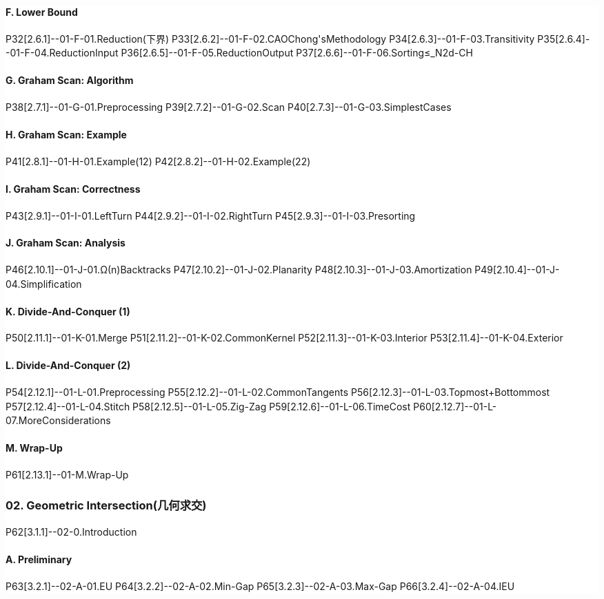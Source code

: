 #### F. Lower Bound
P32[2.6.1]--01-F-01.Reduction(下界)
P33[2.6.2]--01-F-02.CAOChong'sMethodology
P34[2.6.3]--01-F-03.Transitivity
P35[2.6.4]--01-F-04.ReductionInput
P36[2.6.5]--01-F-05.ReductionOutput
P37[2.6.6]--01-F-06.Sorting≤_N2d-CH

#### G. Graham Scan: Algorithm
P38[2.7.1]--01-G-01.Preprocessing
P39[2.7.2]--01-G-02.Scan
P40[2.7.3]--01-G-03.SimplestCases

#### H. Graham Scan: Example
P41[2.8.1]--01-H-01.Example(12)
P42[2.8.2]--01-H-02.Example(22)

#### I. Graham Scan: Correctness
P43[2.9.1]--01-I-01.LeftTurn
P44[2.9.2]--01-I-02.RightTurn
P45[2.9.3]--01-I-03.Presorting

#### J. Graham Scan: Analysis
P46[2.10.1]--01-J-01.Ω(n)Backtracks
P47[2.10.2]--01-J-02.Planarity
P48[2.10.3]--01-J-03.Amortization
P49[2.10.4]--01-J-04.Simplification

#### K. Divide-And-Conquer (1)
P50[2.11.1]--01-K-01.Merge
P51[2.11.2]--01-K-02.CommonKernel
P52[2.11.3]--01-K-03.Interior
P53[2.11.4]--01-K-04.Exterior

#### L. Divide-And-Conquer (2)
P54[2.12.1]--01-L-01.Preprocessing
P55[2.12.2]--01-L-02.CommonTangents
P56[2.12.3]--01-L-03.Topmost+Bottommost
P57[2.12.4]--01-L-04.Stitch
P58[2.12.5]--01-L-05.Zig-Zag
P59[2.12.6]--01-L-06.TimeCost
P60[2.12.7]--01-L-07.MoreConsiderations

#### M. Wrap-Up
P61[2.13.1]--01-M.Wrap-Up

### 02. Geometric Intersection(几何求交)

P62[3.1.1]--02-0.Introduction

#### A. Preliminary
P63[3.2.1]--02-A-01.EU
P64[3.2.2]--02-A-02.Min-Gap
P65[3.2.3]--02-A-03.Max-Gap
P66[3.2.4]--02-A-04.IEU
